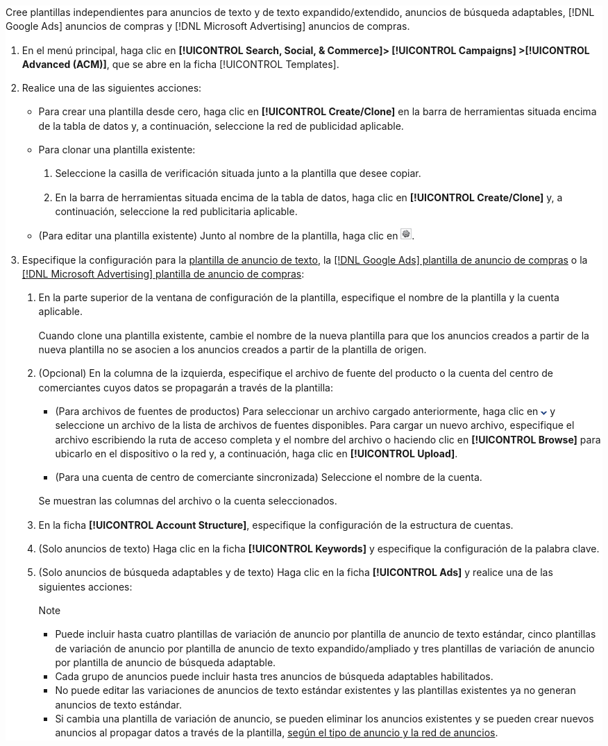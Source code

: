 Cree plantillas independientes para anuncios de texto y de texto expandido/extendido, anuncios de búsqueda adaptables, [!DNL Google Ads] anuncios de compras y [!DNL Microsoft Advertising] anuncios de compras.

1. En el menú principal, haga clic en **[!UICONTROL Search, Social, & Commerce]> [!UICONTROL Campaigns] >[!UICONTROL Advanced (ACM)]**, que se abre en la ficha [!UICONTROL Templates].

1. Realice una de las siguientes acciones:

   * Para crear una plantilla desde cero, haga clic en **[!UICONTROL Create/Clone]** en la barra de herramientas situada encima de la tabla de datos y, a continuación, seleccione la red de publicidad aplicable.

   * Para clonar una plantilla existente:

      1. Seleccione la casilla de verificación situada junto a la plantilla que desee copiar.

      1. En la barra de herramientas situada encima de la tabla de datos, haga clic en **[!UICONTROL Create/Clone]** y, a continuación, seleccione la red publicitaria aplicable.

   * (Para editar una plantilla existente) Junto al nombre de la plantilla, haga clic en ![Ver/editar configuración](/help/search-social-commerce/assets/settings.png "Ver/editar configuración").

1. Especifique la configuración para la [plantilla de anuncio de texto](/help/search-social-commerce/campaign-management/inventory-feeds/ad-templates/template-text-rsa.md), la [[!DNL Google Ads] plantilla de anuncio de compras](/help/search-social-commerce/campaign-management/inventory-feeds/ad-templates/template-google-shopping.md) o la [[!DNL Microsoft Advertising] plantilla de anuncio de compras](/help/search-social-commerce/campaign-management/inventory-feeds/ad-templates/template-microsoft-shopping.md):

   1. En la parte superior de la ventana de configuración de la plantilla, especifique el nombre de la plantilla y la cuenta aplicable.

      Cuando clone una plantilla existente, cambie el nombre de la nueva plantilla para que los anuncios creados a partir de la nueva plantilla no se asocien a los anuncios creados a partir de la plantilla de origen.

   1. (Opcional) En la columna de la izquierda, especifique el archivo de fuente del producto o la cuenta del centro de comerciantes cuyos datos se propagarán a través de la plantilla:

      * (Para archivos de fuentes de productos) Para seleccionar un archivo cargado anteriormente, haga clic en ![Flecha abajo](/help/search-social-commerce/assets/arrow-down-dropdown.png "Flecha abajo") y seleccione un archivo de la lista de archivos de fuentes disponibles. Para cargar un nuevo archivo, especifique el archivo escribiendo la ruta de acceso completa y el nombre del archivo o haciendo clic en **[!UICONTROL Browse]** para ubicarlo en el dispositivo o la red y, a continuación, haga clic en **[!UICONTROL Upload]**.

      * (Para una cuenta de centro de comerciante sincronizada) Seleccione el nombre de la cuenta.

      Se muestran las columnas del archivo o la cuenta seleccionados.

   1. En la ficha **[!UICONTROL Account Structure]**, especifique la configuración de la estructura de cuentas.

   1. (Solo anuncios de texto) Haga clic en la ficha **[!UICONTROL Keywords]** y especifique la configuración de la palabra clave.

   1. (Solo anuncios de búsqueda adaptables y de texto) Haga clic en la ficha **[!UICONTROL Ads]** y realice una de las siguientes acciones:

      >[!NOTE]
      >
      >* Puede incluir hasta cuatro plantillas de variación de anuncio por plantilla de anuncio de texto estándar, cinco plantillas de variación de anuncio por plantilla de anuncio de texto expandido/ampliado y tres plantillas de variación de anuncio por plantilla de anuncio de búsqueda adaptable.
      >* Cada grupo de anuncios puede incluir hasta tres anuncios de búsqueda adaptables habilitados.
      >* No puede editar las variaciones de anuncios de texto estándar existentes y las plantillas existentes ya no generan anuncios de texto estándar.
      >* Si cambia una plantilla de variación de anuncio, se pueden eliminar los anuncios existentes y se pueden crear nuevos anuncios al propagar datos a través de la plantilla, [según el tipo de anuncio y la red de anuncios](/help/search-social-commerce/campaign-management/inventory-feeds/when-are-components-created-deleted.md).
